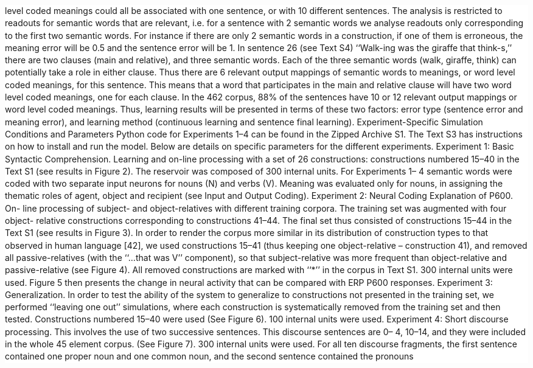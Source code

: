 level coded meanings could all be associated with one sentence, or with
10 different sentences. The analysis is restricted to readouts for
semantic words that are relevant, i.e. for a sentence with 2
semantic words we analyse readouts only corresponding to the first
two semantic words. For instance if there are only 2 semantic
words in a construction, if one of them is erroneous, the meaning
error will be 0.5 and the sentence error will be 1. In sentence 26 (see
Text S4) ‘‘Walk-ing was the giraffe that think-s,’’ there are two
clauses (main and relative), and three semantic words. Each of the
three semantic words (walk, giraffe, think) can potentially take
a role in either clause. Thus there are 6 relevant output mappings
of semantic words to meanings, or word level coded meanings, for this
sentence. This means that a word that participates in the main and
relative clause will have two word level coded meanings, one for each
clause. In the 462 corpus, 88% of the sentences have 10 or 12
relevant output mappings or word level coded meanings.
Thus, learning results will be presented in terms of these two
factors: error type (sentence error and meaning error), and
learning method (continuous learning and sentence final learning).
Experiment-Specific Simulation Conditions and
Parameters
Python code for Experiments 1–4 can be found in the Zipped
Archive S1. The Text S3 has instructions on how to install and run
the model. Below are details on specific parameters for the
different experiments.
Experiment 1: Basic Syntactic Comprehension.
Learning
and on-line processing with a set of 26 constructions: constructions
numbered 15–40 in the Text S1 (see results in Figure 2). The
reservoir was composed of 300 internal units. For Experiments 1–
4 semantic words were coded with two separate input neurons for
nouns (N) and verbs (V). Meaning was evaluated only for nouns, in
assigning the thematic roles of agent, object and recipient (see
Input and Output Coding).
Experiment 2: Neural Coding Explanation of P600.
On-
line processing of subject- and object-relatives with different
training corpora. The training set was augmented with four object-
relative constructions corresponding to constructions 41–44. The
final set thus consisted of constructions 15–44 in the Text S1 (see
results in Figure 3). In order to render the corpus more similar in
its distribution of construction types to that observed in human
language [42], we used constructions 15–41 (thus keeping one
object-relative – construction 41), and removed all passive-relatives
(with the ‘‘…that was V’’ component), so that subject-relative was
more frequent than object-relative and passive-relative (see
Figure 4). All removed constructions are marked with ‘‘*’’ in the
corpus in Text S1. 300 internal units were used. Figure 5 then
presents the change in neural activity that can be compared with
ERP P600 responses.
Experiment 3: Generalization.
In order to test the ability of
the system to generalize to constructions not presented in the
training set, we performed ‘‘leaving one out’’ simulations, where
each construction is systematically removed from the training set
and then tested. Constructions numbered 15–40 were used (See
Figure 6). 100 internal units were used.
Experiment 4: Short discourse processing.
This involves
the use of two successive sentences. This discourse sentences are 0–
4, 10–14, and they were included in the whole 45 element corpus.
(See Figure 7). 300 internal units were used. For all ten discourse
fragments, the first sentence contained one proper noun and one
common noun, and the second sentence contained the pronouns